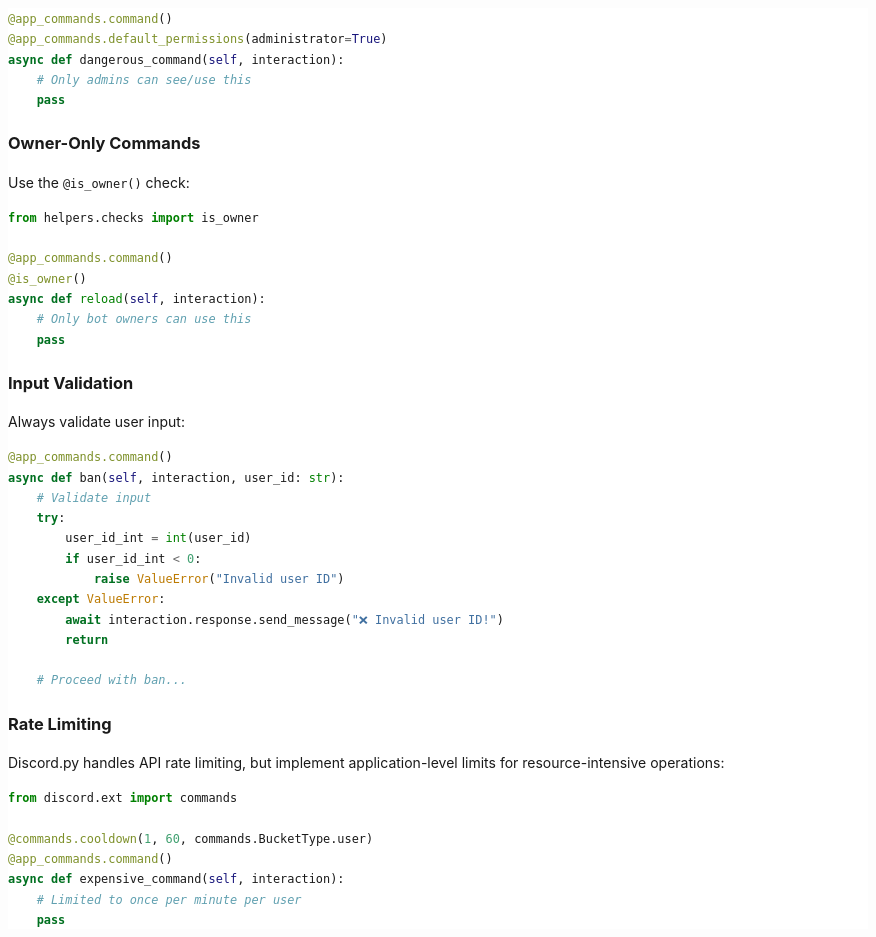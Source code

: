 ```python
@app_commands.command()
@app_commands.default_permissions(administrator=True)
async def dangerous_command(self, interaction):
    # Only admins can see/use this
    pass
```

### Owner-Only Commands

Use the `@is_owner()` check:

```python
from helpers.checks import is_owner

@app_commands.command()
@is_owner()
async def reload(self, interaction):
    # Only bot owners can use this
    pass
```

### Input Validation

Always validate user input:

```python
@app_commands.command()
async def ban(self, interaction, user_id: str):
    # Validate input
    try:
        user_id_int = int(user_id)
        if user_id_int < 0:
            raise ValueError("Invalid user ID")
    except ValueError:
        await interaction.response.send_message("❌ Invalid user ID!")
        return

    # Proceed with ban...
```

### Rate Limiting

Discord.py handles API rate limiting, but implement application-level limits for resource-intensive operations:

```python
from discord.ext import commands

@commands.cooldown(1, 60, commands.BucketType.user)
@app_commands.command()
async def expensive_command(self, interaction):
    # Limited to once per minute per user
    pass
```
